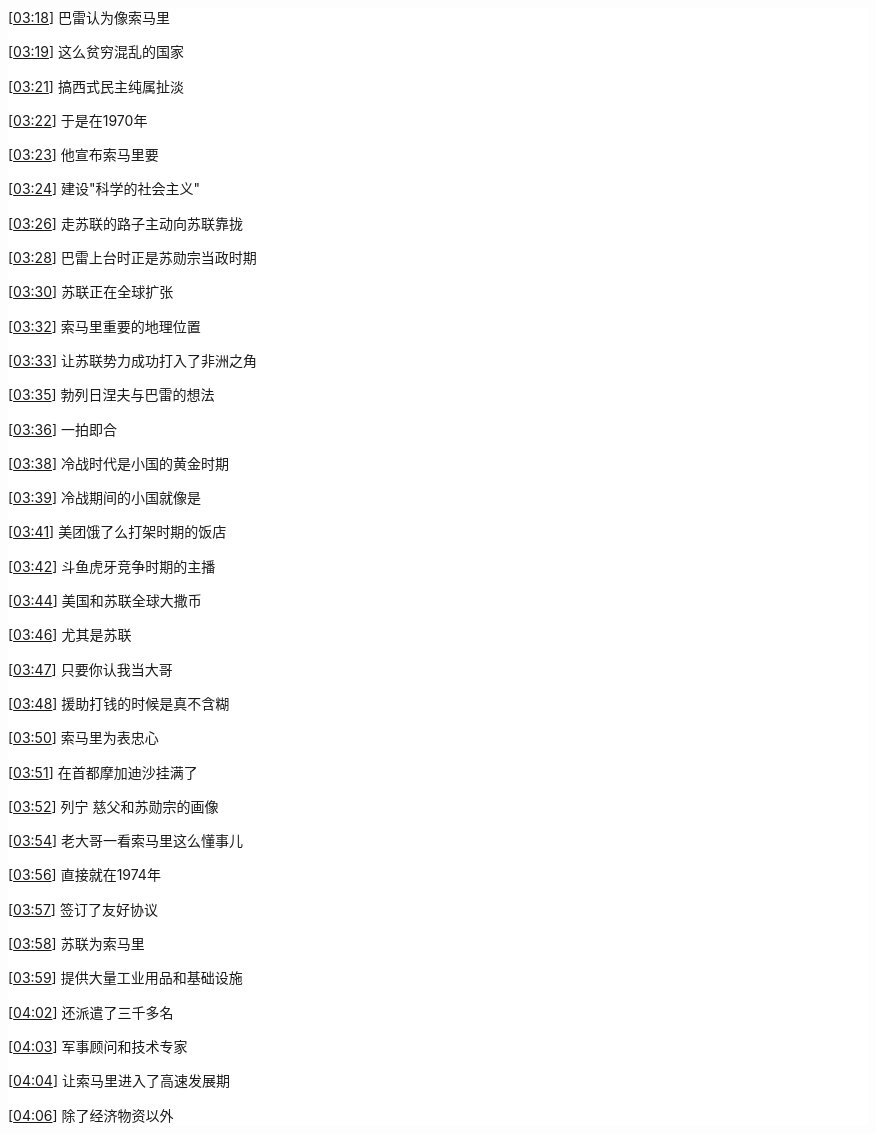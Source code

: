 [[03:18](https://www.bilibili.com/BV1954y1b7N5?t=198)] 巴雷认为像索马里

[[03:19](https://www.bilibili.com/BV1954y1b7N5?t=199)] 这么贫穷混乱的国家

[[03:21](https://www.bilibili.com/BV1954y1b7N5?t=201)] 搞西式民主纯属扯淡

[[03:22](https://www.bilibili.com/BV1954y1b7N5?t=202)] 于是在1970年

[[03:23](https://www.bilibili.com/BV1954y1b7N5?t=203)] 他宣布索马里要

[[03:24](https://www.bilibili.com/BV1954y1b7N5?t=204)] 建设"科学的社会主义"

[[03:26](https://www.bilibili.com/BV1954y1b7N5?t=206)] 走苏联的路子主动向苏联靠拢

[[03:28](https://www.bilibili.com/BV1954y1b7N5?t=208)] 巴雷上台时正是苏勋宗当政时期

[[03:30](https://www.bilibili.com/BV1954y1b7N5?t=210)] 苏联正在全球扩张

[[03:32](https://www.bilibili.com/BV1954y1b7N5?t=212)] 索马里重要的地理位置

[[03:33](https://www.bilibili.com/BV1954y1b7N5?t=213)] 让苏联势力成功打入了非洲之角

[[03:35](https://www.bilibili.com/BV1954y1b7N5?t=215)] 勃列日涅夫与巴雷的想法

[[03:36](https://www.bilibili.com/BV1954y1b7N5?t=216)] 一拍即合

[[03:38](https://www.bilibili.com/BV1954y1b7N5?t=218)] 冷战时代是小国的黄金时期

[[03:39](https://www.bilibili.com/BV1954y1b7N5?t=219)] 冷战期间的小国就像是

[[03:41](https://www.bilibili.com/BV1954y1b7N5?t=221)] 美团饿了么打架时期的饭店

[[03:42](https://www.bilibili.com/BV1954y1b7N5?t=222)] 斗鱼虎牙竞争时期的主播

[[03:44](https://www.bilibili.com/BV1954y1b7N5?t=224)] 美国和苏联全球大撒币

[[03:46](https://www.bilibili.com/BV1954y1b7N5?t=226)] 尤其是苏联

[[03:47](https://www.bilibili.com/BV1954y1b7N5?t=227)] 只要你认我当大哥

[[03:48](https://www.bilibili.com/BV1954y1b7N5?t=228)] 援助打钱的时候是真不含糊

[[03:50](https://www.bilibili.com/BV1954y1b7N5?t=230)] 索马里为表忠心

[[03:51](https://www.bilibili.com/BV1954y1b7N5?t=231)] 在首都摩加迪沙挂满了

[[03:52](https://www.bilibili.com/BV1954y1b7N5?t=232)] 列宁 慈父和苏勋宗的画像

[[03:54](https://www.bilibili.com/BV1954y1b7N5?t=234)] 老大哥一看索马里这么懂事儿

[[03:56](https://www.bilibili.com/BV1954y1b7N5?t=236)] 直接就在1974年

[[03:57](https://www.bilibili.com/BV1954y1b7N5?t=237)] 签订了友好协议

[[03:58](https://www.bilibili.com/BV1954y1b7N5?t=238)] 苏联为索马里

[[03:59](https://www.bilibili.com/BV1954y1b7N5?t=239)] 提供大量工业用品和基础设施

[[04:02](https://www.bilibili.com/BV1954y1b7N5?t=242)] 还派遣了三千多名

[[04:03](https://www.bilibili.com/BV1954y1b7N5?t=243)] 军事顾问和技术专家

[[04:04](https://www.bilibili.com/BV1954y1b7N5?t=244)] 让索马里进入了高速发展期

[[04:06](https://www.bilibili.com/BV1954y1b7N5?t=246)] 除了经济物资以外
